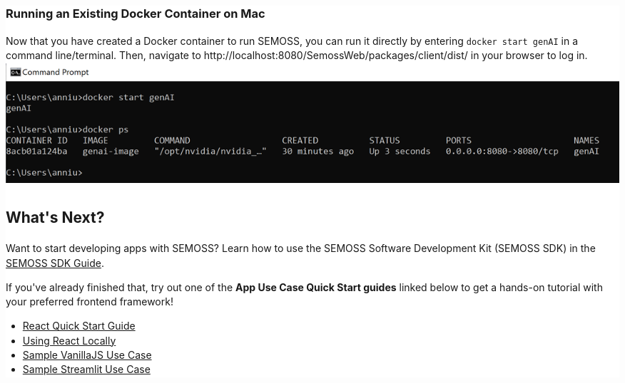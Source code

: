 ### Running an Existing Docker Container on Mac
Now that you have created a Docker container to run SEMOSS, you can run it directly by entering `docker start genAI` in a command line/terminal. Then, navigate to http://localhost:8080/SemossWeb/packages/client/dist/ in your browser to log in. 
![Docker Start Output](../../static/img/DockerBEInstall/DockerStart.png)

## What's Next?
Want to start developing apps with SEMOSS? Learn how to use the SEMOSS Software Development Kit (SEMOSS SDK) in the [SEMOSS SDK Guide](../How%20To/Establish%20Connection%20to%20CFG%20Portal/Using%20the%20SDK.md). 

If you've already finished that, try out one of the **App Use Case Quick Start guides** linked below to get a hands-on tutorial with your preferred frontend framework!
   - [React Quick Start Guide](../How%20To/App%20Creation%20Guides/React%20App%20Quickstart%20Guide.md)
   - [Using React Locally](../How%20To/App%20Creation%20Guides/React%20App%20In-Depth%20Guide.md)
   - [Sample VanillaJS Use Case](../How%20To/App%20Creation%20Guides/VanillaJS%20App%20Quickstart%20Guide.md)
   - [Sample Streamlit Use Case](../How%20To/App%20Creation%20Guides/Streamlit%20App%20Quickstart%20Guide.md)
